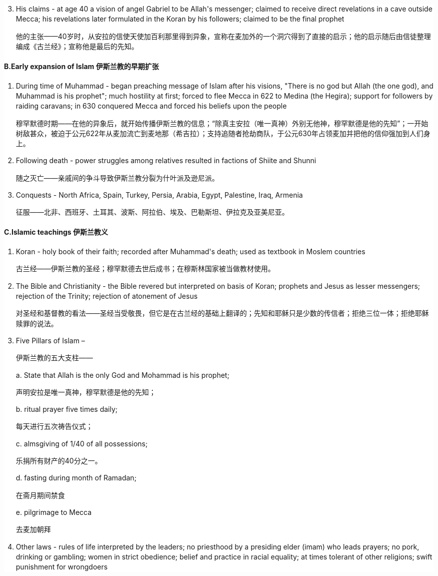 3.  His claims - at age 40 a vision of angel Gabriel to be Allah's messenger; claimed to receive direct revelations in a cave outside Mecca; his revelations later formulated in the Koran by his followers; claimed to be the final prophet

    他的主张——40岁时，从安拉的信使天使加百利那里得到异象，宣称在麦加外的一个洞穴得到了直接的启示；他的启示随后由信徒整理编成《古兰经》；宣称他是最后的先知。

#### B.Early expansion of Islam 伊斯兰教的早期扩张

1.  During time of Muhammad - began preaching message of Islam after his visions, "There is no god but Allah (the one god), and Muhammad is his prophet"; much hostility at first; forced to flee Mecca in 622 to Medina (the Hegira); support for followers by raiding caravans; in 630 conquered Mecca and forced his beliefs upon the people

    穆罕默德时期——在他的异象后，就开始传播伊斯兰教的信息；“除真主安拉（唯一真神）外别无他神，穆罕默德是他的先知”；一开始树敌甚众，被迫于公元622年从麦加流亡到麦地那（希吉拉）；支持追随者抢劫商队，于公元630年占领麦加并把他的信仰强加到人们身上。

2.  Following death - power struggles among relatives resulted in factions of Shiite and Shunni

    随之灭亡——亲戚间的争斗导致伊斯兰教分裂为什叶派及逊尼派。

3.  Conquests - North Africa, Spain, Turkey, Persia, Arabia, Egypt, Palestine, Iraq, Armenia

    征服——北非、西班牙、土耳其、波斯、阿拉伯、埃及、巴勒斯坦、伊拉克及亚美尼亚。

#### C.Islamic teachings 伊斯兰教义

1.  Koran - holy book of their faith; recorded after Muhammad's death; used as textbook in Moslem countries

    古兰经——伊斯兰教的圣经；穆罕默德去世后成书；在穆斯林国家被当做教材使用。

2.  The Bible and Christianity - the Bible revered but interpreted on basis of Koran; prophets and Jesus as lesser messengers; rejection of the Trinity; rejection of atonement of Jesus

    对圣经和基督教的看法——圣经当受敬畏，但它是在古兰经的基础上翻译的；先知和耶稣只是少数的传信者；拒绝三位一体；拒绝耶稣赎罪的说法。

3.  Five Pillars of Islam – 

    伊斯兰教的五大支柱——

    a. State that Allah is the only God and Mohammad is his prophet; 

    声明安拉是唯一真神，穆罕默德是他的先知；

    b. ritual prayer five times daily; 

    每天进行五次祷告仪式；

    c. almsgiving of 1/40 of all possessions; 

    乐捐所有财产的40分之一。

    d. fasting during month of Ramadan; 

    在斋月期间禁食

    e. pilgrimage to Mecca

    去麦加朝拜

4.  Other laws - rules of life interpreted by the leaders; no priesthood by a presiding elder (imam) who leads prayers; no pork, drinking or gambling; women in strict obedience; belief and practice in racial equality; at times tolerant of other religions; swift punishment for wrongdoers
